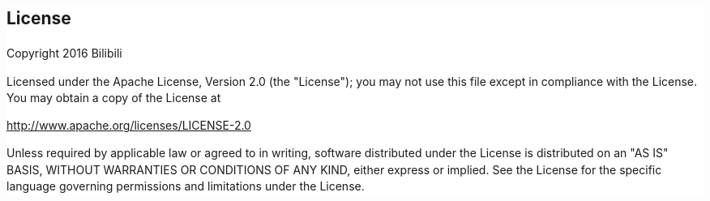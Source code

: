 ## License

Copyright 2016 Bilibili

Licensed under the Apache License, Version 2.0 (the "License");
you may not use this file except in compliance with the License.
You may obtain a copy of the License at

   http://www.apache.org/licenses/LICENSE-2.0

Unless required by applicable law or agreed to in writing, software
distributed under the License is distributed on an "AS IS" BASIS,
WITHOUT WARRANTIES OR CONDITIONS OF ANY KIND, either express or implied.
See the License for the specific language governing permissions and
limitations under the License.
